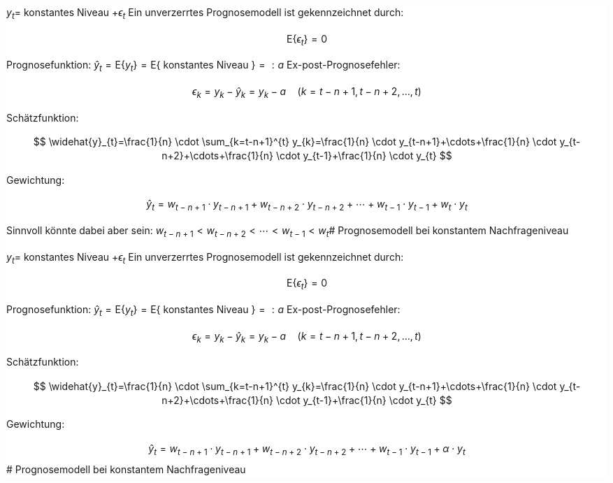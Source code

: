 $y_{t}=$ konstantes Niveau $+\epsilon_{t}$
Ein unverzerrtes Prognosemodell ist gekennzeichnet durch:

$$
\mathrm{E}\left\{\epsilon_{t}\right\}=0
$$

Prognosefunktion: $\widehat{y}_{t}=\mathrm{E}\left\{y_{t}\right\}=\mathrm{E}\{$ konstantes Niveau $\}=: a$
Ex-post-Prognosefehler:

$$
\epsilon_{k}=y_{k}-\widehat{y}_{k}=y_{k}-a \quad(k=t-n+1, t-n+2, \ldots, t)
$$

Schätzfunktion:

$$
\widehat{y}_{t}=\frac{1}{n} \cdot \sum_{k=t-n+1}^{t} y_{k}=\frac{1}{n} \cdot y_{t-n+1}+\cdots+\frac{1}{n} \cdot y_{t-n+2}+\cdots+\frac{1}{n} \cdot y_{t-1}+\frac{1}{n} \cdot y_{t}
$$

Gewichtung:

$$
\widehat{y}_{t}=w_{t-n+1} \cdot y_{t-n+1}+w_{t-n+2} \cdot y_{t-n+2}+\cdots+w_{t-1} \cdot y_{t-1}+w_{t} \cdot y_{t}
$$

Sinnvoll könnte dabei aber sein: $w_{t-n+1}<w_{t-n+2}<\cdots<w_{t-1}<w_{t}$# Prognosemodell bei konstantem Nachfrageniveau 

$y_{t}=$ konstantes Niveau $+\epsilon_{t}$
Ein unverzerrtes Prognosemodell ist gekennzeichnet durch:

$$
\mathrm{E}\left\{\epsilon_{t}\right\}=0
$$

Prognosefunktion: $\widehat{y}_{t}=\mathrm{E}\left\{y_{t}\right\}=\mathrm{E}\{$ konstantes Niveau $\}=: a$
Ex-post-Prognosefehler:

$$
\epsilon_{k}=y_{k}-\widehat{y}_{k}=y_{k}-a \quad(k=t-n+1, t-n+2, \ldots, t)
$$

Schätzfunktion:

$$
\widehat{y}_{t}=\frac{1}{n} \cdot \sum_{k=t-n+1}^{t} y_{k}=\frac{1}{n} \cdot y_{t-n+1}+\cdots+\frac{1}{n} \cdot y_{t-n+2}+\cdots+\frac{1}{n} \cdot y_{t-1}+\frac{1}{n} \cdot y_{t}
$$

Gewichtung:

$$
\widehat{y}_{t}=w_{t-n+1} \cdot y_{t-n+1}+w_{t-n+2} \cdot y_{t-n+2}+\cdots+w_{t-1} \cdot y_{t-1}+\alpha \cdot y_{t}
$$# Prognosemodell bei konstantem Nachfrageniveau 
